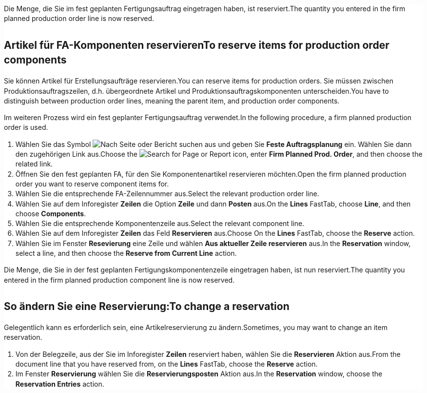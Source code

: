 <span data-ttu-id="1a65f-137">Die Menge, die Sie im fest geplanten Fertigungsauftrag eingetragen haben, ist reserviert.</span><span class="sxs-lookup"><span data-stu-id="1a65f-137">The quantity you entered in the firm planned production order line is now reserved.</span></span>

## <a name="to-reserve-items-for-production-order-components"></a><span data-ttu-id="1a65f-138">Artikel für FA-Komponenten reservieren</span><span class="sxs-lookup"><span data-stu-id="1a65f-138">To reserve items for production order components</span></span>  
<span data-ttu-id="1a65f-139">Sie können Artikel für Erstellungsaufträge reservieren.</span><span class="sxs-lookup"><span data-stu-id="1a65f-139">You can reserve items for production orders.</span></span> <span data-ttu-id="1a65f-140">Sie müssen zwischen Produktionsauftragszeilen, d.h. übergeordnete Artikel und Produktionsauftragskomponenten unterscheiden.</span><span class="sxs-lookup"><span data-stu-id="1a65f-140">You have to distinguish between production order lines, meaning the parent item, and production order components.</span></span>

<span data-ttu-id="1a65f-141">Im weiteren Prozess wird ein fest geplanter Fertigungsauftrag verwendet.</span><span class="sxs-lookup"><span data-stu-id="1a65f-141">In the following procedure, a firm planned production order is used.</span></span>    
1. <span data-ttu-id="1a65f-142">Wählen Sie das Symbol ![Nach Seite oder Bericht suchen](media/ui-search/search_small.png "Symbol Nach Seite oder Bericht suchen") aus und geben Sie **Feste Auftragsplanung** ein. Wählen Sie dann den zugehörigen Link aus.</span><span class="sxs-lookup"><span data-stu-id="1a65f-142">Choose the ![Search for Page or Report](media/ui-search/search_small.png "Search for Page or Report icon") icon, enter **Firm Planned Prod. Order**, and then choose the related link.</span></span>  
2. <span data-ttu-id="1a65f-143">Öffnen Sie den fest geplanten FA, für den Sie Komponentenartikel reservieren möchten.</span><span class="sxs-lookup"><span data-stu-id="1a65f-143">Open the firm planned production order you want to reserve component items for.</span></span>  
3. <span data-ttu-id="1a65f-144">Wählen Sie die entsprechende FA-Zeilennummer aus.</span><span class="sxs-lookup"><span data-stu-id="1a65f-144">Select the relevant production order line.</span></span>  
4. <span data-ttu-id="1a65f-145">Wählen Sie auf dem Inforegister **Zeilen** die Option **Zeile** und dann **Posten** aus.</span><span class="sxs-lookup"><span data-stu-id="1a65f-145">On the **Lines** FastTab, choose **Line**, and then choose **Components**.</span></span>  
5. <span data-ttu-id="1a65f-146">Wählen Sie die entsprechende Komponentenzeile aus.</span><span class="sxs-lookup"><span data-stu-id="1a65f-146">Select the relevant component line.</span></span>  
6. <span data-ttu-id="1a65f-147">Wählen Sie auf dem Inforegister **Zeilen** das Feld **Reservieren** aus.</span><span class="sxs-lookup"><span data-stu-id="1a65f-147">Choose On the **Lines** FastTab, choose the **Reserve** action.</span></span>  
7. <span data-ttu-id="1a65f-148">Wählen Sie im Fenster **Resevierung** eine Zeile und wählen **Aus aktueller Zeile reservieren** aus.</span><span class="sxs-lookup"><span data-stu-id="1a65f-148">In the **Reservation** window, select a line, and then choose the **Reserve from Current Line** action.</span></span>  

<span data-ttu-id="1a65f-149">Die Menge, die Sie in der fest geplanten Fertigungskomponentenzeile eingetragen haben, ist nun reserviert.</span><span class="sxs-lookup"><span data-stu-id="1a65f-149">The quantity you entered in the firm planned production component line is now reserved.</span></span>

## <a name="to-change-a-reservation"></a><span data-ttu-id="1a65f-150">So ändern Sie eine Reservierung:</span><span class="sxs-lookup"><span data-stu-id="1a65f-150">To change a reservation</span></span>  
<span data-ttu-id="1a65f-151">Gelegentlich kann es erforderlich sein, eine Artikelreservierung zu ändern.</span><span class="sxs-lookup"><span data-stu-id="1a65f-151">Sometimes, you may want to change an item reservation.</span></span>   
1. <span data-ttu-id="1a65f-152">Von der Belegzeile, aus der Sie im Inforegister **Zeilen** reserviert haben, wählen Sie die **Reservieren** Aktion aus.</span><span class="sxs-lookup"><span data-stu-id="1a65f-152">From the document line that you have reserved from, on the **Lines** FastTab, choose the **Reserve** action.</span></span>  
2. <span data-ttu-id="1a65f-153">Im Fenster **Reservierung** wählen Sie die **Reservierungsposten** Aktion aus.</span><span class="sxs-lookup"><span data-stu-id="1a65f-153">In the **Reservation** window, choose the **Reservation Entries** action.</span></span>